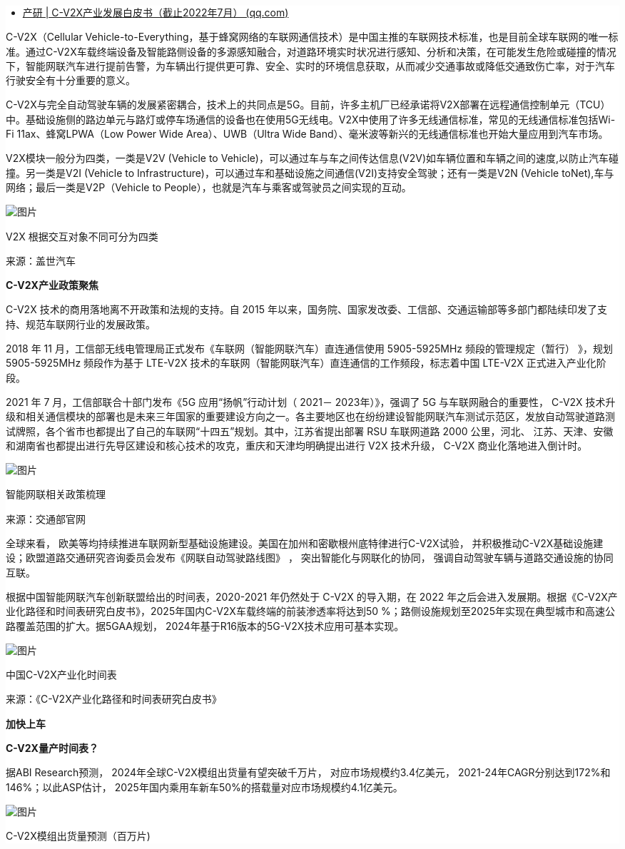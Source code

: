 - [产研 | C-V2X产业发展白皮书（截止2022年7月） (qq.com)](https://mp.weixin.qq.com/s/AkPBO-vJnOjId6iKpKk39w)

C-V2X（Cellular Vehicle-to-Everything，基于蜂窝网络的车联网通信技术）是中国主推的车联网技术标准，也是目前全球车联网的唯一标准。通过C-V2X车载终端设备及智能路侧设备的多源感知融合，对道路环境实时状况进行感知、分析和决策，在可能发生危险或碰撞的情况下，智能网联汽车进行提前告警，为车辆出行提供更可靠、安全、实时的环境信息获取，从而减少交通事故或降低交通致伤亡率，对于汽车行驶安全有十分重要的意义。

C-V2X与完全自动驾驶车辆的发展紧密耦合，技术上的共同点是5G。目前，许多主机厂已经承诺将V2X部署在远程通信控制单元（TCU）中。基础设施侧的路边单元与路灯或停车场通信的设备也在使用5G无线电。V2X中使用了许多无线通信标准，常见的无线通信标准包括Wi-Fi 11ax、蜂窝LPWA（Low Power Wide Area）、UWB（Ultra Wide Band）、毫米波等新兴的无线通信标准也开始大量应用到汽车市场。

V2X模块一般分为四类，一类是V2V (Vehicle to Vehicle)，可以通过车与车之间传达信息(V2V)如车辆位置和车辆之间的速度,以防止汽车碰撞。另一类是V2I (Vehicle to Infrastructure)，可以通过车和基础设施之间通信(V2I)支持安全驾驶；还有一类是V2N (Vehicle toNet),车与网络；最后一类是V2P（Vehicle to People），也就是汽车与乘客或驾驶员之间实现的互动。

![图片](https://mmbiz.qpic.cn/sz_mmbiz_png/ncKIicSATQ9oCmiaxVyOWxh8eIpe8stsasb5libswdoppCZ9dsZImnWQgoQEUoR1ib9g9ibd0Rgm8rxvtwMeABKf0WA/640?wx_fmt=png&wxfrom=5&wx_lazy=1&wx_co=1)

V2X 根据交互对象不同可分为四类

来源：盖世汽车

**C-V2X产业政策聚焦**

C-V2X 技术的商用落地离不开政策和法规的支持。自 2015 年以来，国务院、国家发改委、工信部、交通运输部等多部门都陆续印发了支持、规范车联网行业的发展政策。

2018 年 11 月，工信部无线电管理局正式发布《车联网（智能网联汽车）直连通信使用 5905-5925MHz 频段的管理规定（暂行） 》，规划 5905-5925MHz 频段作为基于 LTE-V2X 技术的车联网（智能网联汽车）直连通信的工作频段，标志着中国 LTE-V2X 正式进入产业化阶段。

2021 年 7 月，工信部联合十部门发布《5G 应用“扬帆”行动计划（ 2021－ 2023年）》，强调了 5G 与车联网融合的重要性， C-V2X 技术升级和相关通信模块的部署也是未来三年国家的重要建设方向之一。各主要地区也在纷纷建设智能网联汽车测试示范区，发放自动驾驶道路测试牌照，各个省市也都提出了自己的车联网“十四五”规划。其中，江苏省提出部署 RSU 车联网道路 2000 公里，河北、 江苏、天津、安徽和湖南省也都提出进行先导区建设和核心技术的攻克，重庆和天津均明确提出进行 V2X 技术升级， C-V2X 商业化落地进入倒计时。

![图片](https://mmbiz.qpic.cn/sz_mmbiz_png/ncKIicSATQ9oCmiaxVyOWxh8eIpe8stsasBwHSa5thM3jzCahX5MicdniboSKqINk4ko3AAIwfmtKh7sURlusLVVIw/640?wx_fmt=png&wxfrom=5&wx_lazy=1&wx_co=1)

智能网联相关政策梳理

来源：交通部官网

全球来看， 欧美等均持续推进车联网新型基础设施建设。美国在加州和密歇根州底特律进行C-V2X试验， 并积极推动C-V2X基础设施建设；欧盟道路交通研究咨询委员会发布《网联自动驾驶路线图》 ， 突出智能化与网联化的协同， 强调自动驾驶车辆与道路交通设施的协同互联。

根据中国智能网联汽车创新联盟给出的时间表，2020-2021 年仍然处于 C-V2X 的导入期，在 2022 年之后会进入发展期。根据《C-V2X产业化路径和时间表研究白皮书》，2025年国内C-V2X车载终端的前装渗透率将达到50 %；路侧设施规划至2025年实现在典型城市和高速公路覆盖范围的扩大。据5GAA规划， 2024年基于R16版本的5G-V2X技术应用可基本实现。

![图片](https://mmbiz.qpic.cn/sz_mmbiz_png/ncKIicSATQ9oCmiaxVyOWxh8eIpe8stsas7lx5cqcGPjkK48CyHOuXV0VkJxboCCTcURiafD1MWBiardWGORgSfHkg/640?wx_fmt=png&wxfrom=5&wx_lazy=1&wx_co=1)

中国C-V2X产业化时间表

来源：《C-V2X产业化路径和时间表研究白皮书》

**加快上车**

**C-V2X量产时间表？**

据ABI Research预测， 2024年全球C-V2X模组出货量有望突破千万片， 对应市场规模约3.4亿美元， 2021-24年CAGR分别达到172%和146%；以此ASP估计， 2025年国内乘用车新车50%的搭载量对应市场规模约4.1亿美元。

![图片](https://mmbiz.qpic.cn/sz_mmbiz_png/ncKIicSATQ9oCmiaxVyOWxh8eIpe8stsas3wOYWT2dF3ibxXGR1WBCqmVcuEsN2Y0CWaYibo3J6OScDWWPLSvp7pYg/640?wx_fmt=png&wxfrom=5&wx_lazy=1&wx_co=1)

C-V2X模组出货量预测（百万片)
